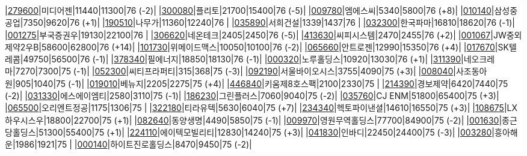 |[279600](https://finance.daum.net/quotes/A279600)|미디어젠|11440|11300|76 (-2)|
|[300080](https://finance.daum.net/quotes/A300080)|플리토|21700|15400|76 (-5)|
|[009780](https://finance.daum.net/quotes/A009780)|엠에스씨|5340|5800|76 (+8)|
|[010140](https://finance.daum.net/quotes/A010140)|삼성중공업|7350|9620|76 (+1)|
|[190510](https://finance.daum.net/quotes/A190510)|나무가|11360|12240|76 |
|[035890](https://finance.daum.net/quotes/A035890)|서희건설|1339|1437|76 |
|[032300](https://finance.daum.net/quotes/A032300)|한국파마|16810|18620|76 (-1)|
|[001275](https://finance.daum.net/quotes/A001275)|부국증권우|19130|22100|76 |
|[306620](https://finance.daum.net/quotes/A306620)|네온테크|2405|2450|76 (-5)|
|[413630](https://finance.daum.net/quotes/A413630)|씨피시스템|2470|2455|76 (+2)|
|[001067](https://finance.daum.net/quotes/A001067)|JW중외제약2우B|58600|62800|76 (+14)|
|[101730](https://finance.daum.net/quotes/A101730)|위메이드맥스|10050|10100|76 (-2)|
|[065660](https://finance.daum.net/quotes/A065660)|안트로젠|12990|15350|76 (+4)|
|[017670](https://finance.daum.net/quotes/A017670)|SK텔레콤|49750|56500|76 (-1)|
|[378340](https://finance.daum.net/quotes/A378340)|필에너지|18850|18130|76 (-1)|
|[000320](https://finance.daum.net/quotes/A000320)|노루홀딩스|10920|13030|76 (+1)|
|[311390](https://finance.daum.net/quotes/A311390)|네오크레마|7270|7300|75 (-1)|
|[052300](https://finance.daum.net/quotes/A052300)|씨티프라퍼티|315|368|75 (-3)|
|[092190](https://finance.daum.net/quotes/A092190)|서울바이오시스|3755|4090|75 (+3)|
|[008040](https://finance.daum.net/quotes/A008040)|사조동아원|905|1040|75 (-1)|
|[019010](https://finance.daum.net/quotes/A019010)|베뉴지|2205|2275|75 (+4)|
|[446840](https://finance.daum.net/quotes/A446840)|키움제8호스팩|2100|2330|75 |
|[214390](https://finance.daum.net/quotes/A214390)|경보제약|6420|7440|75 (-2)|
|[031330](https://finance.daum.net/quotes/A031330)|에스에이엠티|2580|3110|75 (-1)|
|[186230](https://finance.daum.net/quotes/A186230)|그린플러스|7060|9040|75 (-2)|
|[035760](https://finance.daum.net/quotes/A035760)|CJ ENM|51800|65400|75 (+3)|
|[065500](https://finance.daum.net/quotes/A065500)|오리엔트정공|1175|1306|75 |
|[322180](https://finance.daum.net/quotes/A322180)|티라유텍|5630|6040|75 (+7)|
|[234340](https://finance.daum.net/quotes/A234340)|헥토파이낸셜|14610|16550|75 (+3)|
|[108675](https://finance.daum.net/quotes/A108675)|LX하우시스우|18800|22700|75 (+1)|
|[082640](https://finance.daum.net/quotes/A082640)|동양생명|4490|5850|75 (-1)|
|[009970](https://finance.daum.net/quotes/A009970)|영원무역홀딩스|77700|84900|75 (-2)|
|[001630](https://finance.daum.net/quotes/A001630)|종근당홀딩스|51300|55400|75 (+1)|
|[224110](https://finance.daum.net/quotes/A224110)|에이텍모빌리티|12830|14240|75 (+3)|
|[041830](https://finance.daum.net/quotes/A041830)|인바디|22450|24400|75 (-3)|
|[003280](https://finance.daum.net/quotes/A003280)|흥아해운|1986|1921|75 |
|[000140](https://finance.daum.net/quotes/A000140)|하이트진로홀딩스|8470|9450|75 (-2)|